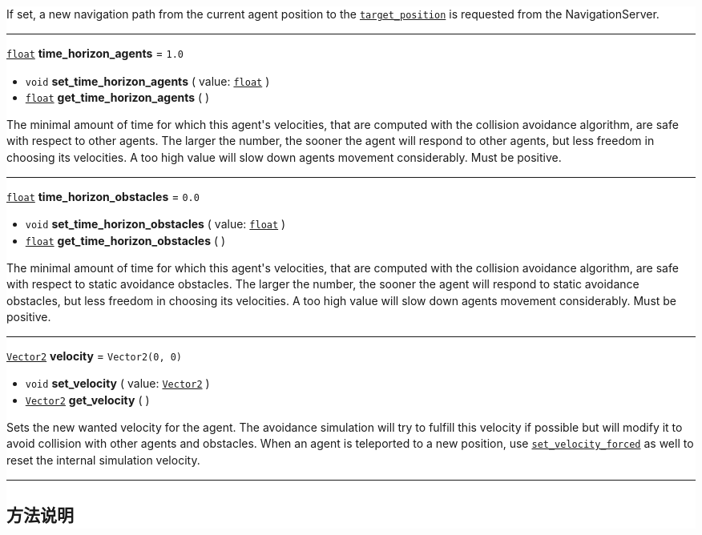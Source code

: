 If set, a new navigation path from the current agent position to the [`target_position`](#class_navigationagent2d_property_target_position) is requested from the NavigationServer.



---

<div id="_class_navigationagent2d_property_time_horizon_agents"></div>

[`float`](class_float.md) **time_horizon_agents** = ``1.0`` <div id="class_navigationagent2d_property_time_horizon_agents"></div>

- `void` **set_time_horizon_agents** ( value: [`float`](class_float.md) )
- [`float`](class_float.md) **get_time_horizon_agents** ( )

The minimal amount of time for which this agent's velocities, that are computed with the collision avoidance algorithm, are safe with respect to other agents. The larger the number, the sooner the agent will respond to other agents, but less freedom in choosing its velocities. A too high value will slow down agents movement considerably. Must be positive.



---

<div id="_class_navigationagent2d_property_time_horizon_obstacles"></div>

[`float`](class_float.md) **time_horizon_obstacles** = ``0.0`` <div id="class_navigationagent2d_property_time_horizon_obstacles"></div>

- `void` **set_time_horizon_obstacles** ( value: [`float`](class_float.md) )
- [`float`](class_float.md) **get_time_horizon_obstacles** ( )

The minimal amount of time for which this agent's velocities, that are computed with the collision avoidance algorithm, are safe with respect to static avoidance obstacles. The larger the number, the sooner the agent will respond to static avoidance obstacles, but less freedom in choosing its velocities. A too high value will slow down agents movement considerably. Must be positive.



---

<div id="_class_navigationagent2d_property_velocity"></div>

[`Vector2`](class_vector2.md) **velocity** = ``Vector2(0, 0)`` <div id="class_navigationagent2d_property_velocity"></div>

- `void` **set_velocity** ( value: [`Vector2`](class_vector2.md) )
- [`Vector2`](class_vector2.md) **get_velocity** ( )

Sets the new wanted velocity for the agent. The avoidance simulation will try to fulfill this velocity if possible but will modify it to avoid collision with other agents and obstacles. When an agent is teleported to a new position, use [`set_velocity_forced`](#class_navigationagent2d_method_set_velocity_forced) as well to reset the internal simulation velocity.



---

## 方法说明

<div id="_class_navigationagent2d_method_distance_to_target"></div>
